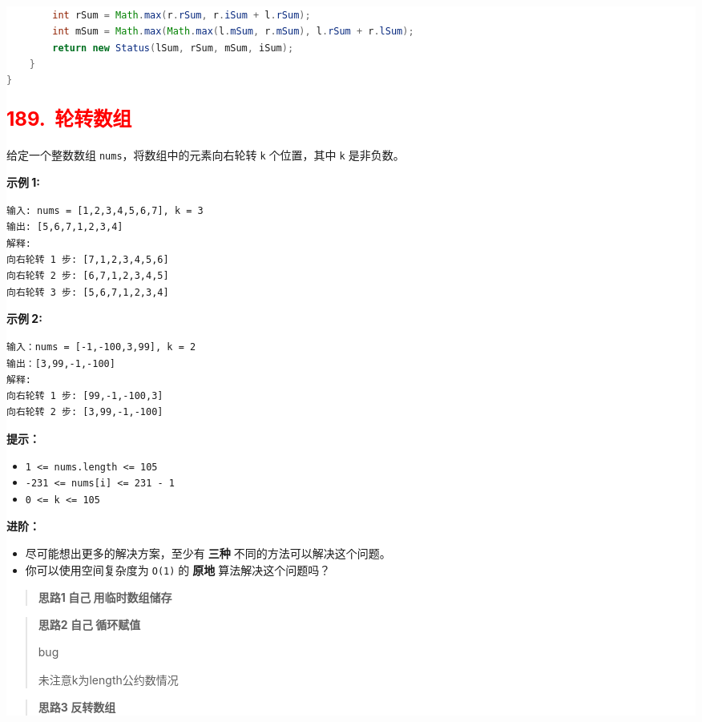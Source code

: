 ```java
        int rSum = Math.max(r.rSum, r.iSum + l.rSum);
        int mSum = Math.max(Math.max(l.mSum, r.mSum), l.rSum + r.lSum);
        return new Status(lSum, rSum, mSum, iSum);
    }
}
```

### <font  size=5 color="red">189.  轮转数组</font>

给定一个整数数组 `nums`，将数组中的元素向右轮转 `k` 个位置，其中 `k` 是非负数。

 

**示例 1:**

```
输入: nums = [1,2,3,4,5,6,7], k = 3
输出: [5,6,7,1,2,3,4]
解释:
向右轮转 1 步: [7,1,2,3,4,5,6]
向右轮转 2 步: [6,7,1,2,3,4,5]
向右轮转 3 步: [5,6,7,1,2,3,4]
```

**示例 2:**

```
输入：nums = [-1,-100,3,99], k = 2
输出：[3,99,-1,-100]
解释: 
向右轮转 1 步: [99,-1,-100,3]
向右轮转 2 步: [3,99,-1,-100]
```

 

**提示：**

- `1 <= nums.length <= 105`
- `-231 <= nums[i] <= 231 - 1`
- `0 <= k <= 105`

 

**进阶：**

- 尽可能想出更多的解决方案，至少有 **三种** 不同的方法可以解决这个问题。
- 你可以使用空间复杂度为 `O(1)` 的 **原地** 算法解决这个问题吗？



> **思路1  自己  用临时数组储存**

> **思路2  自己  循环赋值**
>
> bug
>
> 未注意k为length公约数情况

> **思路3  反转数组**
